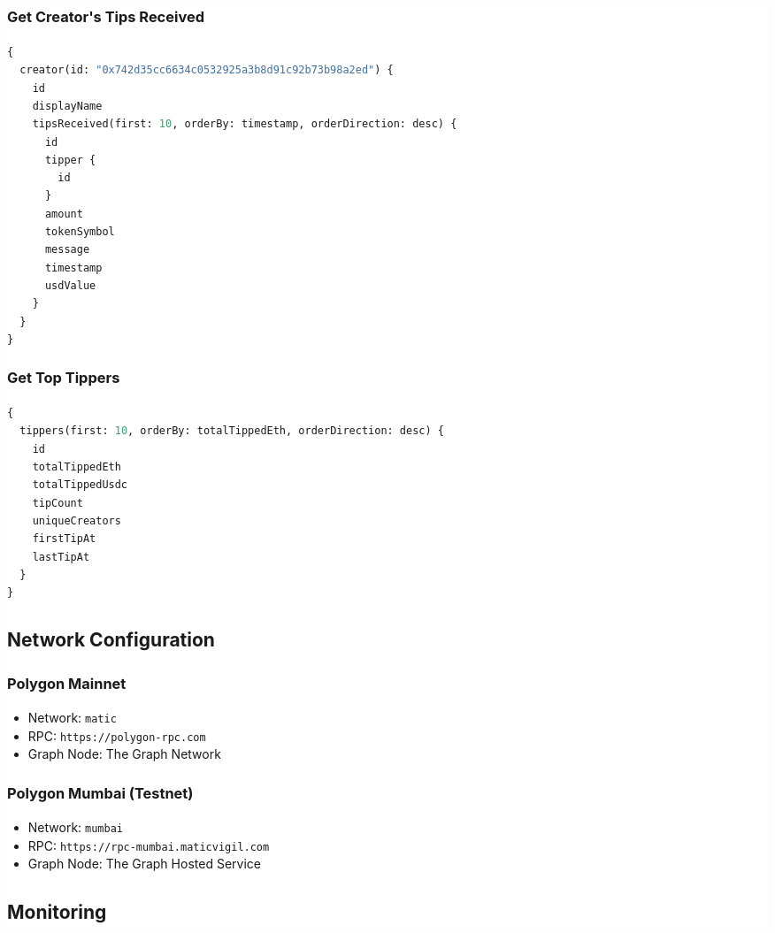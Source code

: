 ### Get Creator's Tips Received
```graphql
{
  creator(id: "0x742d35cc6634c0532925a3b8d91c92b73b98a2ed") {
    id
    displayName
    tipsReceived(first: 10, orderBy: timestamp, orderDirection: desc) {
      id
      tipper {
        id
      }
      amount
      tokenSymbol
      message
      timestamp
      usdValue
    }
  }
}
```

### Get Top Tippers
```graphql
{
  tippers(first: 10, orderBy: totalTippedEth, orderDirection: desc) {
    id
    totalTippedEth
    totalTippedUsdc
    tipCount
    uniqueCreators
    firstTipAt
    lastTipAt
  }
}
```

## Network Configuration

### Polygon Mainnet
- Network: `matic`
- RPC: `https://polygon-rpc.com`
- Graph Node: The Graph Network

### Polygon Mumbai (Testnet)
- Network: `mumbai`
- RPC: `https://rpc-mumbai.maticvigil.com`
- Graph Node: The Graph Hosted Service

## Monitoring
